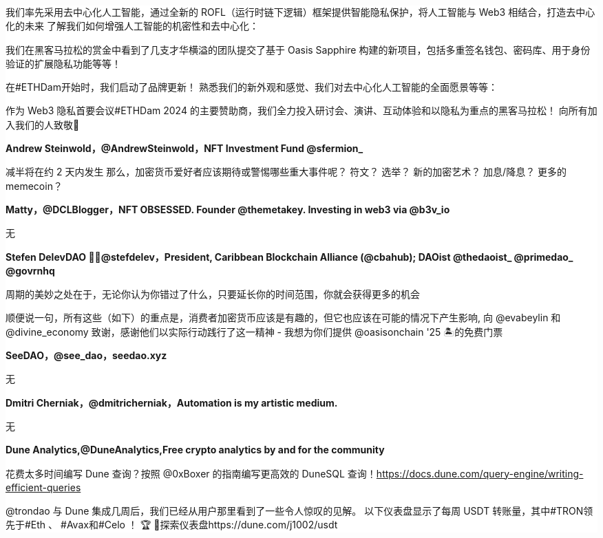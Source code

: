我们率先采用去中心化人工智能，通过全新的 ROFL（运行时链下逻辑）框架提供智能隐私保护，将人工智能与 Web3 相结合，打造去中心化的未来
了解我们如何增强人工智能的机密性和去中心化：

我们在黑客马拉松的赏金中看到了几支才华横溢的团队提交了基于 Oasis Sapphire 构建的新项目，包括多重签名钱包、密码库、用于身份验证的扩展隐私功能等等！

在#ETHDam开始时，我们启动了品牌更新！
熟悉我们的新外观和感觉、我们对去中心化人工智能的全面愿景等等：

作为 Web3 隐私首要会议#ETHDam 2024 的主要赞助商，我们全力投入研讨会、演讲、互动体验和以隐私为重点的黑客马拉松！
向所有加入我们的人致敬🥂


**Andrew Steinwold，@AndrewSteinwold，NFT Investment Fund @sfermion_**

减半将在约 2 天内发生
那么，加密货币爱好者应该期待或警惕哪些重大事件呢？
符文？
选举？
新的加密艺术？
加息/降息？
更多的 memecoin？

**Matty，@DCLBlogger，NFT OBSESSED. Founder @themetakey. Investing in web3 via @b3v_io**

无

**Stefen DelevDAO ，@stefdelev，President, Caribbean Blockchain Alliance (@cbahub); DAOist @thedaoist_ @primedao_ @govrnhq**

周期的美妙之处在于，无论你认为你错过了什么，只要延长你的时间范围，你就会获得更多的机会

顺便说一句，所有这些（如下）的重点是，消费者加密货币应该是有趣的，但它也应该在可能的情况下产生影响,
向
@evabeylin
和
@divine_economy
致谢，感谢他们以实际行动践行了这一精神 - 我想为你们提供
@oasisonchain
 '25 🏝️的免费门票

**SeeDAO，@see_dao，seedao.xyz**

无

**Dmitri Cherniak，@dmitricherniak，Automation is my artistic medium.**

无


**Dune Analytics,@DuneAnalytics,Free crypto analytics by and for the community**

花费太多时间编写 Dune 查询？按照
@0xBoxer
的指南编写更高效的 DuneSQL 查询！https://docs.dune.com/query-engine/writing-efficient-queries

@trondao
与 Dune 集成几周后，我们已经从用户那里看到了一些令人惊叹的见解。
以下仪表盘显示了每周 USDT 转账量，其中#TRON领先于#Eth 、 #Avax和#Celo ！ 🏆
🔗探索仪表盘https://dune.com/j1002/usdt
